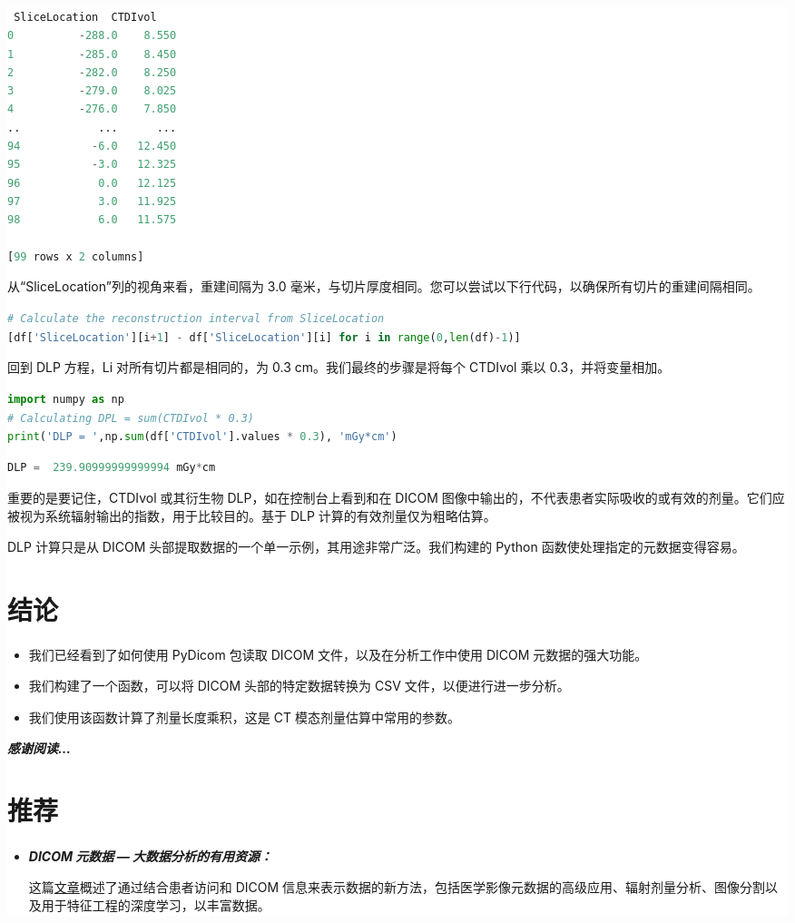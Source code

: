 ```py
 SliceLocation  CTDIvol
0          -288.0    8.550
1          -285.0    8.450
2          -282.0    8.250
3          -279.0    8.025
4          -276.0    7.850
..            ...      ...
94           -6.0   12.450
95           -3.0   12.325
96            0.0   12.125
97            3.0   11.925
98            6.0   11.575

[99 rows x 2 columns]
```

从“SliceLocation”列的视角来看，重建间隔为 3.0 毫米，与切片厚度相同。您可以尝试以下行代码，以确保所有切片的重建间隔相同。

```py
# Calculate the reconstruction interval from SliceLocation
[df['SliceLocation'][i+1] - df['SliceLocation'][i] for i in range(0,len(df)-1)]
```

回到 DLP 方程，Li 对所有切片都是相同的，为 0.3 cm。我们最终的步骤是将每个 CTDIvol 乘以 0.3，并将变量相加。

```py
import numpy as np
# Calculating DPL = sum(CTDIvol * 0.3)
print('DLP = ',np.sum(df['CTDIvol'].values * 0.3), 'mGy*cm')
```

```py
DLP =  239.90999999999994 mGy*cm
```

重要的是要记住，CTDIvol 或其衍生物 DLP，如在控制台上看到和在 DICOM 图像中输出的，不代表患者实际吸收的或有效的剂量。它们应被视为系统辐射输出的指数，用于比较目的。基于 DLP 计算的有效剂量仅为粗略估算。

DLP 计算只是从 DICOM 头部提取数据的一个单一示例，其用途非常广泛。我们构建的 Python 函数使处理指定的元数据变得容易。

# 结论

+   我们已经看到了如何使用 PyDicom 包读取 DICOM 文件，以及在分析工作中使用 DICOM 元数据的强大功能。

+   我们构建了一个函数，可以将 DICOM 头部的特定数据转换为 CSV 文件，以便进行进一步分析。

+   我们使用该函数计算了剂量长度乘积，这是 CT 模态剂量估算中常用的参数。

***感谢阅读…***

# 推荐

+   ***DICOM 元数据 — 大数据分析的有用资源：***

    这篇[文章](https://healthmanagement.org/c/healthmanagement/issuearticle/dicom-metadata-a-useful-resource-for-big-data-analytics)概述了通过结合患者访问和 DICOM 信息来表示数据的新方法，包括医学影像元数据的高级应用、辐射剂量分析、图像分割以及用于特征工程的深度学习，以丰富数据。
